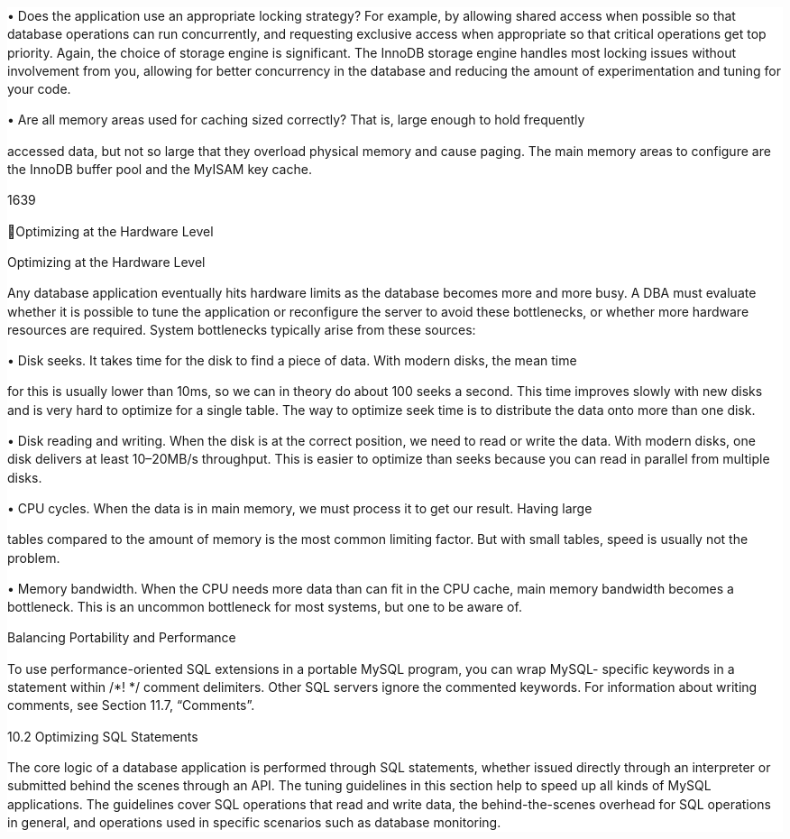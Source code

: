 • Does the application use an appropriate locking strategy? For example, by allowing shared access
when possible so that database operations can run concurrently, and requesting exclusive access
when appropriate so that critical operations get top priority. Again, the choice of storage engine is
significant. The InnoDB storage engine handles most locking issues without involvement from you,
allowing for better concurrency in the database and reducing the amount of experimentation and
tuning for your code.

• Are all memory areas used for caching sized correctly? That is, large enough to hold frequently

accessed data, but not so large that they overload physical memory and cause paging. The main
memory areas to configure are the InnoDB buffer pool and the MyISAM key cache.

1639

Optimizing at the Hardware Level

Optimizing at the Hardware Level

Any database application eventually hits hardware limits as the database becomes more and more
busy. A DBA must evaluate whether it is possible to tune the application or reconfigure the server
to avoid these bottlenecks, or whether more hardware resources are required. System bottlenecks
typically arise from these sources:

• Disk seeks. It takes time for the disk to find a piece of data. With modern disks, the mean time

for this is usually lower than 10ms, so we can in theory do about 100 seeks a second. This time
improves slowly with new disks and is very hard to optimize for a single table. The way to optimize
seek time is to distribute the data onto more than one disk.

• Disk reading and writing. When the disk is at the correct position, we need to read or write the data.
With modern disks, one disk delivers at least 10–20MB/s throughput. This is easier to optimize than
seeks because you can read in parallel from multiple disks.

• CPU cycles. When the data is in main memory, we must process it to get our result. Having large

tables compared to the amount of memory is the most common limiting factor. But with small tables,
speed is usually not the problem.

• Memory bandwidth. When the CPU needs more data than can fit in the CPU cache, main memory
bandwidth becomes a bottleneck. This is an uncommon bottleneck for most systems, but one to be
aware of.

Balancing Portability and Performance

To use performance-oriented SQL extensions in a portable MySQL program, you can wrap MySQL-
specific keywords in a statement within /*! */ comment delimiters. Other SQL servers ignore the
commented keywords. For information about writing comments, see Section 11.7, “Comments”.

10.2 Optimizing SQL Statements

The core logic of a database application is performed through SQL statements, whether issued directly
through an interpreter or submitted behind the scenes through an API. The tuning guidelines in this
section help to speed up all kinds of MySQL applications. The guidelines cover SQL operations that
read and write data, the behind-the-scenes overhead for SQL operations in general, and operations
used in specific scenarios such as database monitoring.
